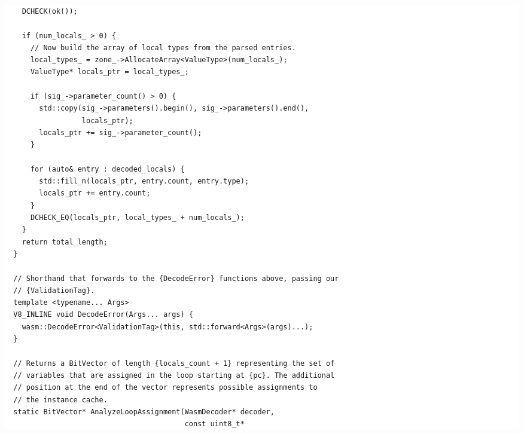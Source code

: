 ```
    DCHECK(ok());

    if (num_locals_ > 0) {
      // Now build the array of local types from the parsed entries.
      local_types_ = zone_->AllocateArray<ValueType>(num_locals_);
      ValueType* locals_ptr = local_types_;

      if (sig_->parameter_count() > 0) {
        std::copy(sig_->parameters().begin(), sig_->parameters().end(),
                  locals_ptr);
        locals_ptr += sig_->parameter_count();
      }

      for (auto& entry : decoded_locals) {
        std::fill_n(locals_ptr, entry.count, entry.type);
        locals_ptr += entry.count;
      }
      DCHECK_EQ(locals_ptr, local_types_ + num_locals_);
    }
    return total_length;
  }

  // Shorthand that forwards to the {DecodeError} functions above, passing our
  // {ValidationTag}.
  template <typename... Args>
  V8_INLINE void DecodeError(Args... args) {
    wasm::DecodeError<ValidationTag>(this, std::forward<Args>(args)...);
  }

  // Returns a BitVector of length {locals_count + 1} representing the set of
  // variables that are assigned in the loop starting at {pc}. The additional
  // position at the end of the vector represents possible assignments to
  // the instance cache.
  static BitVector* AnalyzeLoopAssignment(WasmDecoder* decoder,
                                          const uint8_t*
```
